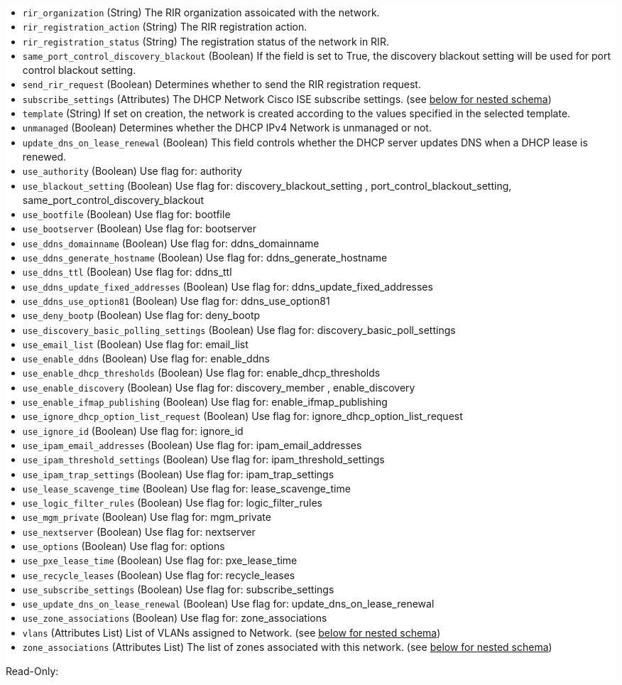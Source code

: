 - `rir_organization` (String) The RIR organization assoicated with the network.
- `rir_registration_action` (String) The RIR registration action.
- `rir_registration_status` (String) The registration status of the network in RIR.
- `same_port_control_discovery_blackout` (Boolean) If the field is set to True, the discovery blackout setting will be used for port control blackout setting.
- `send_rir_request` (Boolean) Determines whether to send the RIR registration request.
- `subscribe_settings` (Attributes) The DHCP Network Cisco ISE subscribe settings. (see [below for nested schema](#nestedatt--result--subscribe_settings))
- `template` (String) If set on creation, the network is created according to the values specified in the selected template.
- `unmanaged` (Boolean) Determines whether the DHCP IPv4 Network is unmanaged or not.
- `update_dns_on_lease_renewal` (Boolean) This field controls whether the DHCP server updates DNS when a DHCP lease is renewed.
- `use_authority` (Boolean) Use flag for: authority
- `use_blackout_setting` (Boolean) Use flag for: discovery_blackout_setting , port_control_blackout_setting, same_port_control_discovery_blackout
- `use_bootfile` (Boolean) Use flag for: bootfile
- `use_bootserver` (Boolean) Use flag for: bootserver
- `use_ddns_domainname` (Boolean) Use flag for: ddns_domainname
- `use_ddns_generate_hostname` (Boolean) Use flag for: ddns_generate_hostname
- `use_ddns_ttl` (Boolean) Use flag for: ddns_ttl
- `use_ddns_update_fixed_addresses` (Boolean) Use flag for: ddns_update_fixed_addresses
- `use_ddns_use_option81` (Boolean) Use flag for: ddns_use_option81
- `use_deny_bootp` (Boolean) Use flag for: deny_bootp
- `use_discovery_basic_polling_settings` (Boolean) Use flag for: discovery_basic_poll_settings
- `use_email_list` (Boolean) Use flag for: email_list
- `use_enable_ddns` (Boolean) Use flag for: enable_ddns
- `use_enable_dhcp_thresholds` (Boolean) Use flag for: enable_dhcp_thresholds
- `use_enable_discovery` (Boolean) Use flag for: discovery_member , enable_discovery
- `use_enable_ifmap_publishing` (Boolean) Use flag for: enable_ifmap_publishing
- `use_ignore_dhcp_option_list_request` (Boolean) Use flag for: ignore_dhcp_option_list_request
- `use_ignore_id` (Boolean) Use flag for: ignore_id
- `use_ipam_email_addresses` (Boolean) Use flag for: ipam_email_addresses
- `use_ipam_threshold_settings` (Boolean) Use flag for: ipam_threshold_settings
- `use_ipam_trap_settings` (Boolean) Use flag for: ipam_trap_settings
- `use_lease_scavenge_time` (Boolean) Use flag for: lease_scavenge_time
- `use_logic_filter_rules` (Boolean) Use flag for: logic_filter_rules
- `use_mgm_private` (Boolean) Use flag for: mgm_private
- `use_nextserver` (Boolean) Use flag for: nextserver
- `use_options` (Boolean) Use flag for: options
- `use_pxe_lease_time` (Boolean) Use flag for: pxe_lease_time
- `use_recycle_leases` (Boolean) Use flag for: recycle_leases
- `use_subscribe_settings` (Boolean) Use flag for: subscribe_settings
- `use_update_dns_on_lease_renewal` (Boolean) Use flag for: update_dns_on_lease_renewal
- `use_zone_associations` (Boolean) Use flag for: zone_associations
- `vlans` (Attributes List) List of VLANs assigned to Network. (see [below for nested schema](#nestedatt--result--vlans))
- `zone_associations` (Attributes List) The list of zones associated with this network. (see [below for nested schema](#nestedatt--result--zone_associations))

Read-Only:
